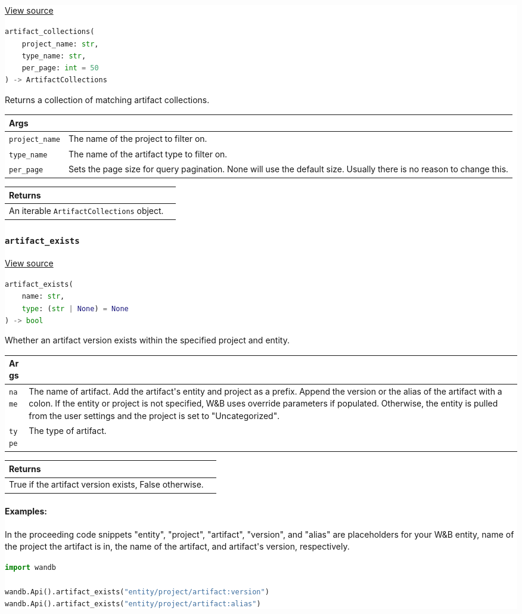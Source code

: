 [View source](https://www.github.com/wandb/wandb/tree/v0.22.2/wandb/apis/public/api.py#L1374-L1401)

```python
artifact_collections(
    project_name: str,
    type_name: str,
    per_page: int = 50
) -> ArtifactCollections
```

Returns a collection of matching artifact collections.

| Args |  |
| :--- | :--- |
|  `project_name` |  The name of the project to filter on. |
|  `type_name` |  The name of the artifact type to filter on. |
|  `per_page` |  Sets the page size for query pagination. None will use the default size. Usually there is no reason to change this. |

| Returns |  |
| :--- | :--- |
|  An iterable `ArtifactCollections` object. |

### `artifact_exists`

[View source](https://www.github.com/wandb/wandb/tree/v0.22.2/wandb/apis/public/api.py#L1714-L1750)

```python
artifact_exists(
    name: str,
    type: (str | None) = None
) -> bool
```

Whether an artifact version exists within the specified project and entity.

| Args |  |
| :--- | :--- |
|  `name` |  The name of artifact. Add the artifact's entity and project as a prefix. Append the version or the alias of the artifact with a colon. If the entity or project is not specified, W&B uses override parameters if populated. Otherwise, the entity is pulled from the user settings and the project is set to "Uncategorized". |
|  `type` |  The type of artifact. |

| Returns |  |
| :--- | :--- |
|  True if the artifact version exists, False otherwise. |

#### Examples:

In the proceeding code snippets "entity", "project", "artifact",
"version", and "alias" are placeholders for your W&B entity, name of
the project the artifact is in, the name of the artifact, and
artifact's version, respectively.

```python
import wandb

wandb.Api().artifact_exists("entity/project/artifact:version")
wandb.Api().artifact_exists("entity/project/artifact:alias")
```
